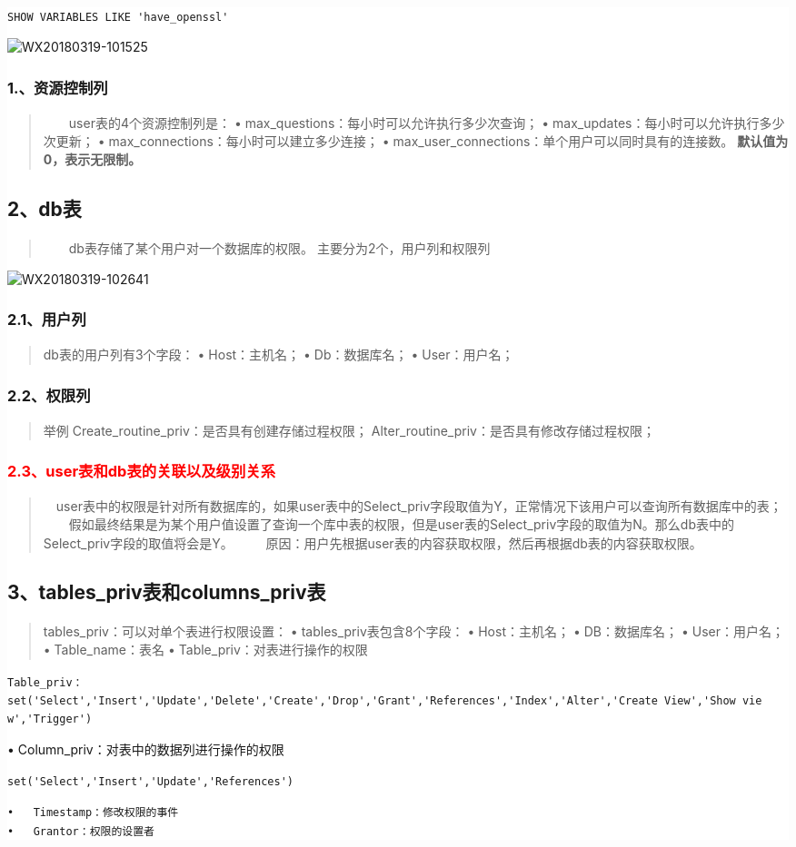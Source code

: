 ```
SHOW VARIABLES LIKE 'have_openssl'
```

![WX20180319-101525](https://raw.githubusercontent.com/HealerJean123/HealerJean123.github.io/master/blogImages/WX20180319-101525.png)

### 1.、资源控制列

>　　user表的4个资源控制列是：
	•	max_questions：每小时可以允许执行多少次查询；
	•	max_updates：每小时可以允许执行多少次更新；
	•	max_connections：每小时可以建立多少连接；
	•	max_user_connections：单个用户可以同时具有的连接数。
**默认值为0，表示无限制。**




## 2、db表

>　　db表存储了某个用户对一个数据库的权限。
>	  主要分为2个，用户列和权限列

![WX20180319-102641](https://raw.githubusercontent.com/HealerJean123/HealerJean123.github.io/master/blogImages/WX20180319-102641.png)


### 2.1、用户列

> db表的用户列有3个字段：
	•	Host：主机名；
	•	Db：数据库名；
	•	User：用户名；

### 2.2、权限列
> 举例
Create_routine_priv：是否具有创建存储过程权限；
Alter_routine_priv：是否具有修改存储过程权限；

### <font color="red" >2.3、user表和db表的关联以及级别关系</font>

>　user表中的权限是针对所有数据库的，如果user表中的Select_priv字段取值为Y，正常情况下该用户可以查询所有数据库中的表；
　　假如最终结果是为某个用户值设置了查询一个库中表的权限，但是user表的Select_priv字段的取值为N。那么db表中的Select_priv字段的取值将会是Y。
　　
	原因：用户先根据user表的内容获取权限，然后再根据db表的内容获取权限。

## 3、tables_priv表和columns_priv表

> tables_priv：可以对单个表进行权限设置：
	•	tables_priv表包含8个字段：
	•	Host：主机名；
	•	DB：数据库名；
	•	User：用户名；
	•	Table_name：表名
	•	Table_priv：对表进行操作的权限
```
Table_priv：
set('Select','Insert','Update','Delete','Create','Drop','Grant','References','Index','Alter','Create View','Show view','Trigger')
```
•	Column_priv：对表中的数据列进行操作的权限
```
set('Select','Insert','Update','References')
```
	•	Timestamp：修改权限的事件
	•	Grantor：权限的设置者
